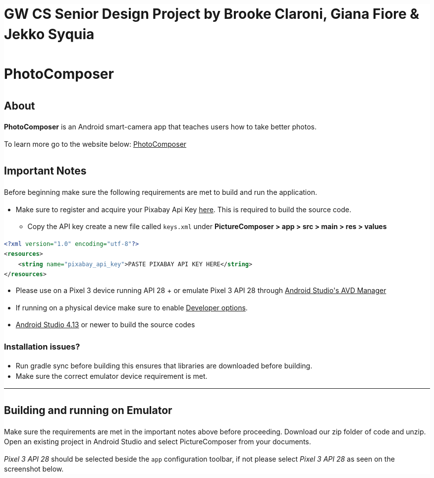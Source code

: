 # GW CS Senior Design Project by Brooke Claroni, Giana Fiore & Jekko Syquia

# PhotoComposer
## About
<b>PhotoComposer</b> is an Android smart-camera app that teaches users how to take
better photos. 

To learn more go to the website below:
[PhotoComposer](https://gw-cs-sd.github.io/senior-design-template-f20-s21-sd-f20s21-claroni-fiore-syquia/)

## Important Notes
Before beginning make sure the following requirements are met to build and run
the application.

- Make sure to register and acquire your Pixabay Api Key [here](https://pixabay.com/api/docs/). This is required to build the source code.

  - Copy the API key create a new file called `keys.xml` under <b>PictureComposer > app > src > main > res > values </b>
```XMl
<?xml version="1.0" encoding="utf-8"?>
<resources>
    <string name="pixabay_api_key">PASTE PIXABAY API KEY HERE</string>
</resources>
```
- Please use on a Pixel 3 device running API 28 + or emulate Pixel 3 API 28 through [Android Studio's AVD Manager](https://developer.android.com/studio/run/managing-avds#createavd) 
- If running on a physical device make sure to enable [Developer options](https://developer.android.com/studio/debug/dev-options#enable).

- [Android Studio 4.13](https://developer.android.com/studio/install) or newer to build the source codes

### Installation issues?
- Run gradle sync before building this ensures that libraries are
  downloaded before building.
- Make sure the correct emulator device requirement is met. 

---
## Building and running on Emulator

Make sure the requirements are met in the important notes above before proceeding.
Download our zip folder of code and unzip. Open an existing project in Android Studio and select PictureComposer from your documents. 

*Pixel 3 API 28* should be selected beside the `app` configuration toolbar, if not please select *Pixel 3 API 28* as seen on the screenshot below.
